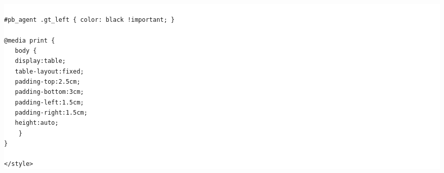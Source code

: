 ```{=html}

#pb_agent .gt_left { color: black !important; }

@media print {
   body {
   display:table;
   table-layout:fixed;
   padding-top:2.5cm;
   padding-bottom:3cm;
   padding-left:1.5cm;
   padding-right:1.5cm;
   height:auto;
    }
}

</style>
```

